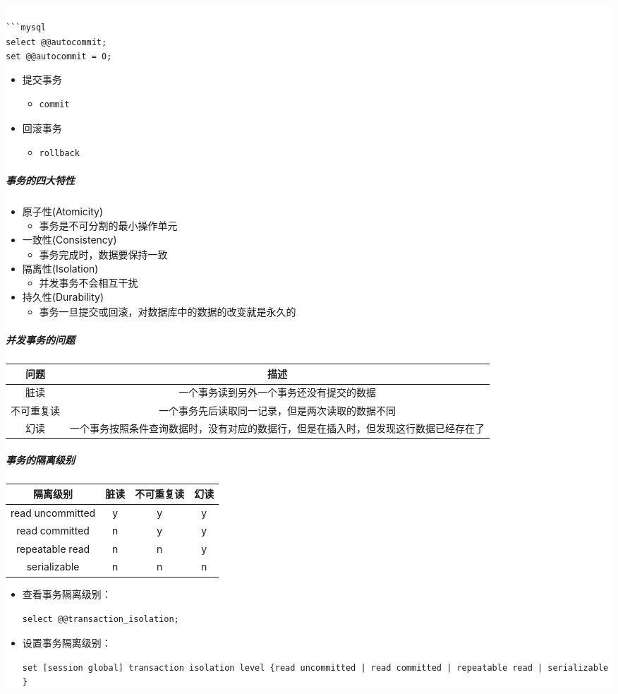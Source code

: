   ```

  ```mysql
  select @@autocommit;
  set @@autocommit = 0;
  ```

  

- 提交事务

  - `commit`

- 回滚事务

  - `rollback`

##### 事务的四大特性<a id="事务的四大特性"></a>

- 原子性(Atomicity)
  - 事务是不可分割的最小操作单元
- 一致性(Consistency)
  - 事务完成时，数据要保持一致
- 隔离性(Isolation)
  - 并发事务不会相互干扰
- 持久性(Durability)
  - 事务一旦提交或回滚，对数据库中的数据的改变就是永久的

##### 并发事务的问题<a id="并发事务的问题"></a>

|    问题    |                             描述                             |
| :--------: | :----------------------------------------------------------: |
|    脏读    |           一个事务读到另外一个事务还没有提交的数据           |
| 不可重复读 |       一个事务先后读取同一记录，但是两次读取的数据不同       |
|    幻读    | 一个事务按照条件查询数据时，没有对应的数据行，但是在插入时，但发现这行数据已经存在了 |

##### 事务的隔离级别<a id="事务的隔离级别"></a>

|     隔离级别     | 脏读 | 不可重复读 | 幻读 |
| :--------------: | :--: | :--------: | :--: |
| read uncommitted |  y   |     y      |  y   |
|  read committed  |  n   |     y      |  y   |
| repeatable read  |  n   |     n      |  y   |
|   serializable   |  n   |     n      |  n   |

- 查看事务隔离级别：

  ```mysql
  select @@transaction_isolation; 
  ```

- 设置事务隔离级别：

  ```mysql
  set [session global] transaction isolation level {read uncommitted | read committed | repeatable read | serializable }
  ```

  



